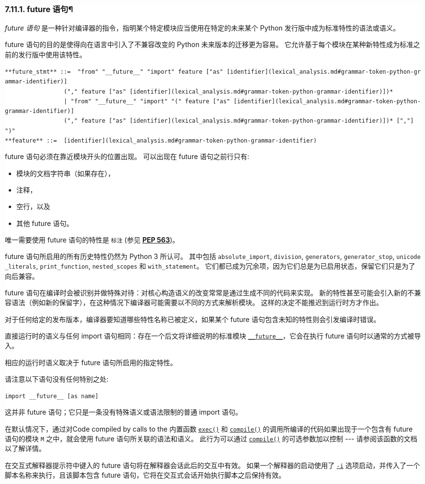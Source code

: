 ### 7.11.1. future 语句¶

_future 语句_ 是一种针对编译器的指令，指明某个特定模块应当使用在特定的未来某个 Python 发行版中成为标准特性的语法或语义。

future 语句的目的是使得向在语言中引入了不兼容改变的 Python 未来版本的迁移更为容易。 它允许基于每个模块在某种新特性成为标准之前的发行版中使用该特性。

    
    
~~~
**future_stmt** ::=  "from" "__future__" "import" feature ["as" [identifier](lexical_analysis.md#grammar-token-python-grammar-identifier)]
                 ("," feature ["as" [identifier](lexical_analysis.md#grammar-token-python-grammar-identifier)])*
                 | "from" "__future__" "import" "(" feature ["as" [identifier](lexical_analysis.md#grammar-token-python-grammar-identifier)]
                 ("," feature ["as" [identifier](lexical_analysis.md#grammar-token-python-grammar-identifier)])* [","] ")"
**feature** ::=  [identifier](lexical_analysis.md#grammar-token-python-grammar-identifier)
~~~

future 语句必须在靠近模块开头的位置出现。 可以出现在 future 语句之前行只有:

  * 模块的文档字符串（如果存在），

  * 注释，

  * 空行，以及

  * 其他 future 语句。

唯一需要使用 future 语句的特性是 `标注` (参见 [**PEP 563**](https://peps.python.org/pep-0563/))。

future 语句所启用的所有历史特性仍然为 Python 3 所认可。 其中包括 `absolute_import`, `division`, `generators`, `generator_stop`, `unicode_literals`, `print_function`, `nested_scopes` 和 `with_statement`。 它们都已成为冗余项，因为它们总是为已启用状态，保留它们只是为了向后兼容。

future 语句在编译时会被识别并做特殊对待：对核心构造语义的改变常常是通过生成不同的代码来实现。 新的特性甚至可能会引入新的不兼容语法（例如新的保留字），在这种情况下编译器可能需要以不同的方式来解析模块。 这样的决定不能推迟到运行时方才作出。

对于任何给定的发布版本，编译器要知道哪些特性名称已被定义，如果某个 future 语句包含未知的特性则会引发编译时错误。

直接运行时的语义与任何 import 语句相同：存在一个后文将详细说明的标准模块 [`__future__`](../library/__future__.md#module-__future__ "__future__: Future statement definitions")，它会在执行 future 语句时以通常的方式被导入。

相应的运行时语义取决于 future 语句所启用的指定特性。

请注意以下语句没有任何特别之处:

    
    
~~~
import __future__ [as name]
~~~

这并非 future 语句；它只是一条没有特殊语义或语法限制的普通 import 语句。

在默认情况下，通过对Code compiled by calls to the 内置函数 [`exec()`](../library/functions.md#exec "exec") 和 [`compile()`](../library/functions.md#compile "compile") 的调用所编译的代码如果出现于一个包含有 future 语句的模块 `M` 之中，就会使用 future 语句所关联的语法和语义。 此行为可以通过 [`compile()`](../library/functions.md#compile "compile") 的可选参数加以控制 --- 请参阅该函数的文档以了解详情。

在交互式解释器提示符中键入的 future 语句将在解释器会话此后的交互中有效。 如果一个解释器的启动使用了 [`-i`](../using/cmdline.md#cmdoption-i) 选项启动，并传入了一个脚本名称来执行，且该脚本包含 future 语句，它将在交互式会话开始执行脚本之后保持有效。
